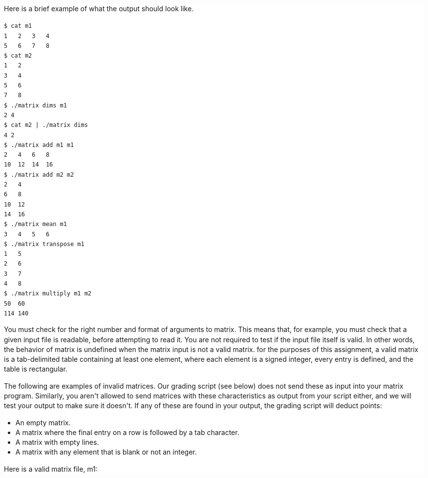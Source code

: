 Here is a brief example of what the output should look like.

```
$ cat m1
1	2	3	4
5	6	7	8
$ cat m2
1	2
3	4
5	6
7	8
$ ./matrix dims m1
2 4
$ cat m2 | ./matrix dims
4 2
$ ./matrix add m1 m1
2	4	6	8
10	12	14	16
$ ./matrix add m2 m2
2	4
6	8
10	12
14	16
$ ./matrix mean m1
3	4	5	6
$ ./matrix transpose m1
1	5
2	6
3	7
4	8
$ ./matrix multiply m1 m2
50	60
114	140
```

You must check for the right number and format of arguments to matrix. This means that, for example, you must check that a given input file is readable, before attempting to read it. You are not required to test if the input file itself is valid. In other words, the behavior of matrix is undefined when the matrix input is not a valid matrix. for the purposes of this assignment, a valid matrix is a tab-delimited table containing at least one element, where each element is a signed integer, every entry is defined, and the table is rectangular.

The following are examples of invalid matrices. Our grading script (see below) does not send these as input into your matrix program. Similarly, you aren't allowed to send matrices with these characteristics as output from your script either, and we will test your output to make sure it doesn't. If any of these are found in your output, the grading script will deduct points:

- An empty matrix.
- A matrix where the final entry on a row is followed by a tab character.
- A matrix with empty lines.
- A matrix with any element that is blank or not an integer.

Here is a valid matrix file, m1:
